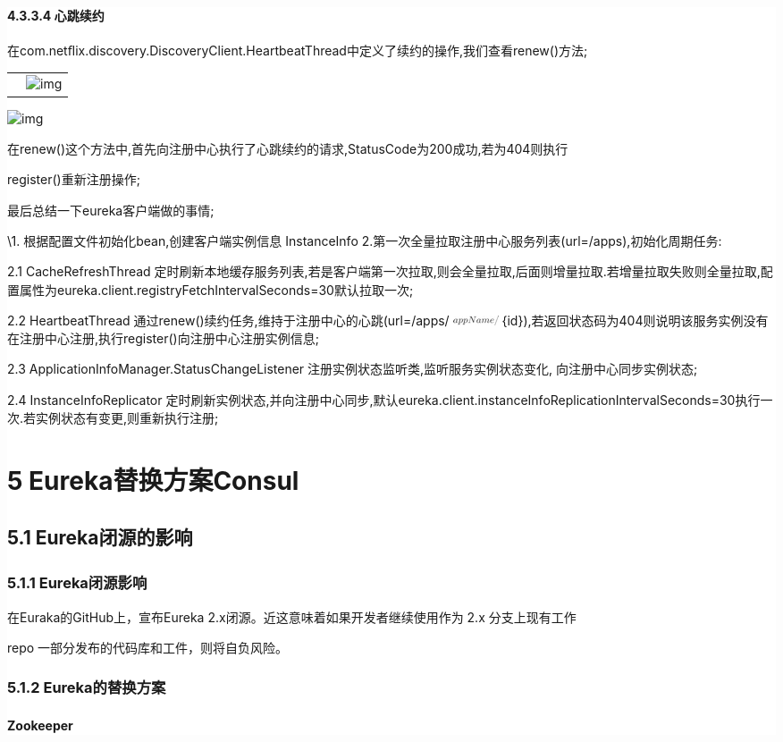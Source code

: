 



 

#### 4.3.3.4 心跳续约

在com.netﬂix.discovery.DiscoveryClient.HeartbeatThread中定义了续约的操作,我们查看renew()方法;

 

|      |          |
| ---- | -------- |
|      | ![img]() |







![img]()

 

在renew()这个方法中,首先向注册中心执行了心跳续约的请求,StatusCode为200成功,若为404则执行

register()重新注册操作;

最后总结一下eureka客户端做的事情;

\1. 根据配置文件初始化bean,创建客户端实例信息   InstanceInfo 2.第一次全量拉取注册中心服务列表(url=/apps),初始化周期任务:

2.1 CacheRefreshThread  定时刷新本地缓存服务列表,若是客户端第一次拉取,则会全量拉取,后面则增量拉取.若增量拉取失败则全量拉取,配置属性为eureka.client.registryFetchIntervalSeconds=30默认拉取一次;

2.2 HeartbeatThread 通过renew()续约任务,维持于注册中心的心跳(url=/apps/ ![img](asserts/images/clip_image066.jpg) {id}),若返回状态码为404则说明该服务实例没有在注册中心注册,执行register()向注册中心注册实例信息;

2.3 ApplicationInfoManager.StatusChangeListener 注册实例状态监听类,监听服务实例状态变化, 向注册中心同步实例状态;

2.4  InstanceInfoReplicator 定时刷新实例状态,并向注册中心同步,默认eureka.client.instanceInfoReplicationIntervalSeconds=30执行一次.若实例状态有变更,则重新执行注册;

# 5 Eureka替换方案Consul



## 5.1 Eureka闭源的影响

### 5.1.1 Eureka闭源影响



在Euraka的GitHub上，宣布Eureka 2.x闭源。近这意味着如果开发者继续使用作为 2.x 分支上现有工作

repo 一部分发布的代码库和工件，则将自负风险。

### 5.1.2 Eureka的替换方案

#### Zookeeper
